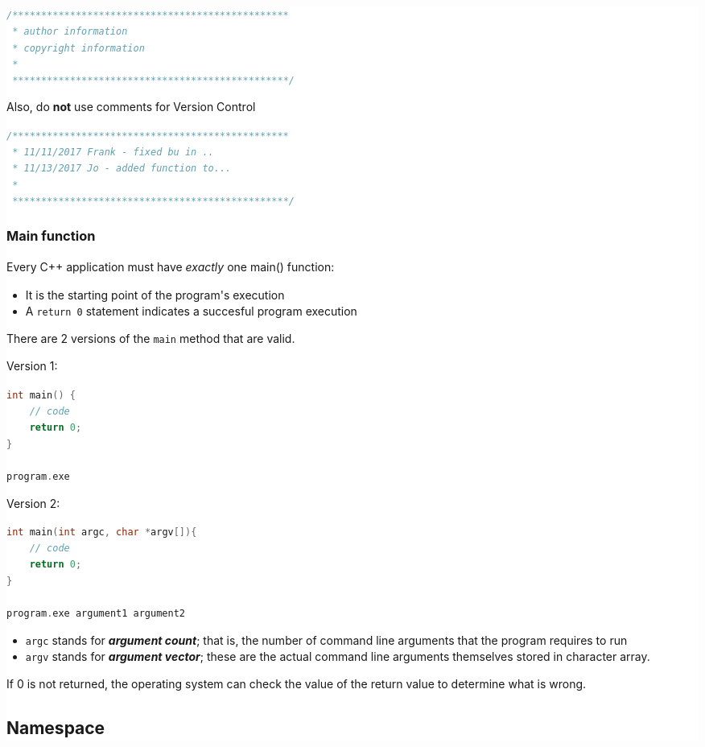 ```cpp
/************************************************
 * author information
 * copyright information
 *
 ************************************************/
```

Also, do **not** use comments for Version Control

```cpp
/************************************************
 * 11/11/2017 Frank - fixed bu in ..
 * 11/13/2017 Jo - added function to...
 *
 ************************************************/
```

### Main function

Every C++ application must have *exactly* one main() function:

- It is the starting point of the program's execution
- A `return 0` statement indicates a succesful program execution

There are 2 versions of the `main` method that are valid.

Version 1:

```cpp
int main() {
    // code
    return 0;
}

program.exe
```

Version 2:

```cpp
int main(int argc, char *argv[]){
    // code
    return 0;
}

program.exe argument1 argument2
```

- `argc` stands for **_argument count_**; that is, the number of command line arguments that the program requires to run
- `argv` stands for **_argument vector_**; these are the actual command line arguments themselves stored in character array. 

If 0 is not returned, the operating system can check the value of the return value to determine what is wrong.

## Namespace

